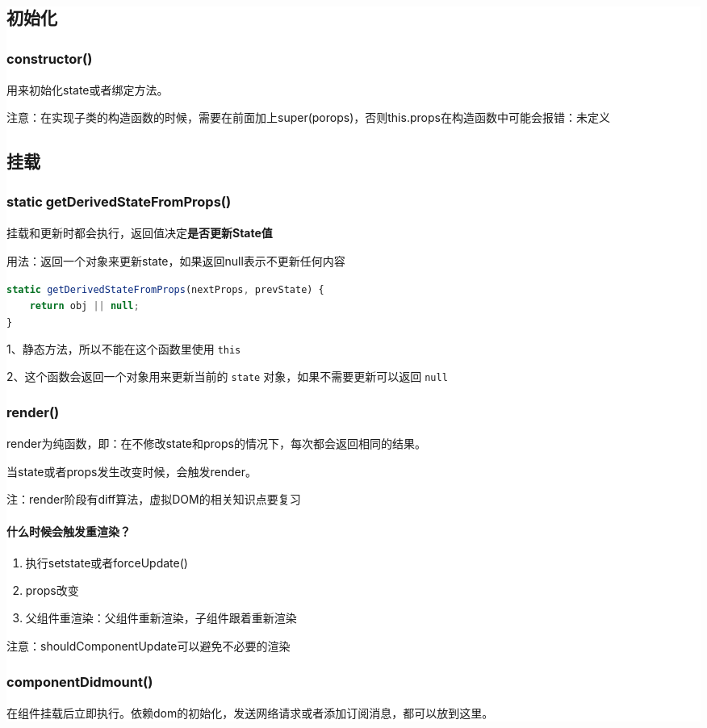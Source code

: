 





## 初始化

### constructor()

用来初始化state或者绑定方法。

注意：在实现子类的构造函数的时候，需要在前面加上super(porops)，否则this.props在构造函数中可能会报错：未定义



## 挂载

### static getDerivedStateFromProps()

挂载和更新时都会执行，返回值决定**是否更新State值**

用法：返回一个对象来更新state，如果返回null表示不更新任何内容

```js
static getDerivedStateFromProps(nextProps, prevState) {
    return obj || null;
}
```

1、静态方法，所以不能在这个函数里使用 `this`

2、这个函数会返回一个对象用来更新当前的 `state` 对象，如果不需要更新可以返回 `null`

### render()

render为纯函数，即：在不修改state和props的情况下，每次都会返回相同的结果。

当state或者props发生改变时候，会触发render。

注：render阶段有diff算法，虚拟DOM的相关知识点要复习



#### 什么时候会触发重渲染？

1. 执行setstate或者forceUpdate()

2. props改变

3. 父组件重渲染：父组件重新渲染，子组件跟着重新渲染


注意：shouldComponentUpdate可以避免不必要的渲染



### componentDidmount()

在组件挂载后立即执行。依赖dom的初始化，发送网络请求或者添加订阅消息，都可以放到这里。

